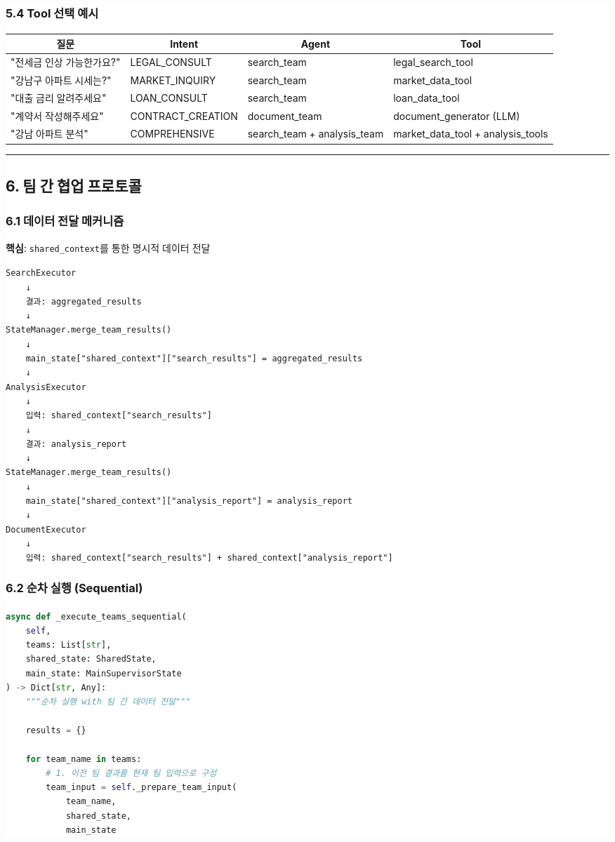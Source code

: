 ### 5.4 Tool 선택 예시

| 질문 | Intent | Agent | Tool |
|------|--------|-------|------|
| "전세금 인상 가능한가요?" | LEGAL_CONSULT | search_team | legal_search_tool |
| "강남구 아파트 시세는?" | MARKET_INQUIRY | search_team | market_data_tool |
| "대출 금리 알려주세요" | LOAN_CONSULT | search_team | loan_data_tool |
| "계약서 작성해주세요" | CONTRACT_CREATION | document_team | document_generator (LLM) |
| "강남 아파트 분석" | COMPREHENSIVE | search_team + analysis_team | market_data_tool + analysis_tools |

---

## 6. 팀 간 협업 프로토콜

### 6.1 데이터 전달 메커니즘

**핵심**: `shared_context`를 통한 명시적 데이터 전달

```
SearchExecutor
    ↓
    결과: aggregated_results
    ↓
StateManager.merge_team_results()
    ↓
    main_state["shared_context"]["search_results"] = aggregated_results
    ↓
AnalysisExecutor
    ↓
    입력: shared_context["search_results"]
    ↓
    결과: analysis_report
    ↓
StateManager.merge_team_results()
    ↓
    main_state["shared_context"]["analysis_report"] = analysis_report
    ↓
DocumentExecutor
    ↓
    입력: shared_context["search_results"] + shared_context["analysis_report"]
```

### 6.2 순차 실행 (Sequential)

```python
async def _execute_teams_sequential(
    self,
    teams: List[str],
    shared_state: SharedState,
    main_state: MainSupervisorState
) -> Dict[str, Any]:
    """순차 실행 with 팀 간 데이터 전달"""

    results = {}

    for team_name in teams:
        # 1. 이전 팀 결과를 현재 팀 입력으로 구성
        team_input = self._prepare_team_input(
            team_name,
            shared_state,
            main_state
```